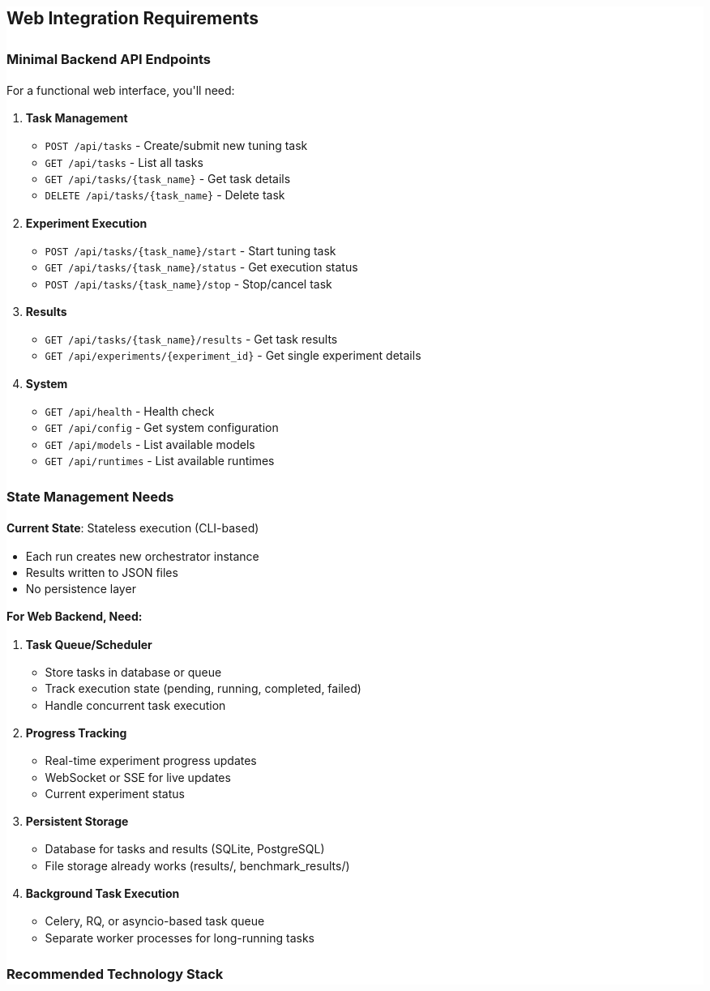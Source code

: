 
## Web Integration Requirements

### Minimal Backend API Endpoints

For a functional web interface, you'll need:

1. **Task Management**
   - `POST /api/tasks` - Create/submit new tuning task
   - `GET /api/tasks` - List all tasks
   - `GET /api/tasks/{task_name}` - Get task details
   - `DELETE /api/tasks/{task_name}` - Delete task

2. **Experiment Execution**
   - `POST /api/tasks/{task_name}/start` - Start tuning task
   - `GET /api/tasks/{task_name}/status` - Get execution status
   - `POST /api/tasks/{task_name}/stop` - Stop/cancel task

3. **Results**
   - `GET /api/tasks/{task_name}/results` - Get task results
   - `GET /api/experiments/{experiment_id}` - Get single experiment details

4. **System**
   - `GET /api/health` - Health check
   - `GET /api/config` - Get system configuration
   - `GET /api/models` - List available models
   - `GET /api/runtimes` - List available runtimes

### State Management Needs

**Current State**: Stateless execution (CLI-based)
- Each run creates new orchestrator instance
- Results written to JSON files
- No persistence layer

**For Web Backend, Need:**
1. **Task Queue/Scheduler**
   - Store tasks in database or queue
   - Track execution state (pending, running, completed, failed)
   - Handle concurrent task execution

2. **Progress Tracking**
   - Real-time experiment progress updates
   - WebSocket or SSE for live updates
   - Current experiment status

3. **Persistent Storage**
   - Database for tasks and results (SQLite, PostgreSQL)
   - File storage already works (results/, benchmark_results/)

4. **Background Task Execution**
   - Celery, RQ, or asyncio-based task queue
   - Separate worker processes for long-running tasks

### Recommended Technology Stack
